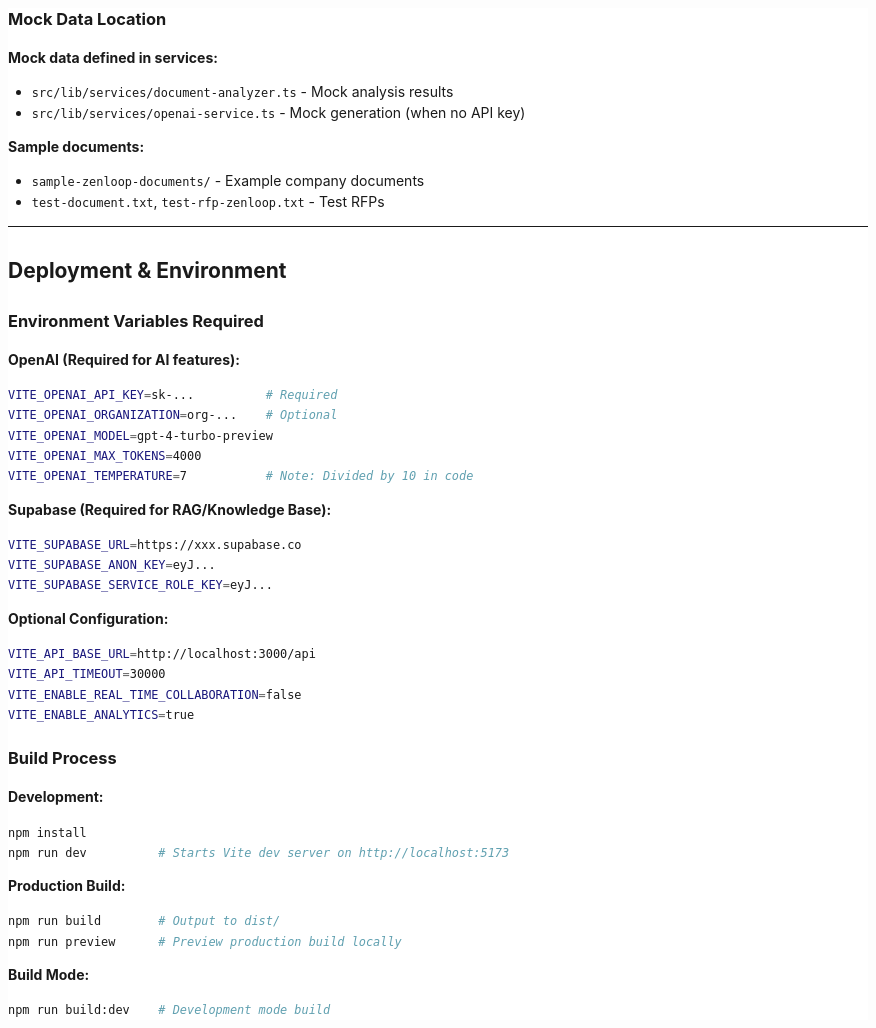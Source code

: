 ### Mock Data Location

**Mock data defined in services:**
- `src/lib/services/document-analyzer.ts` - Mock analysis results
- `src/lib/services/openai-service.ts` - Mock generation (when no API key)

**Sample documents:**
- `sample-zenloop-documents/` - Example company documents
- `test-document.txt`, `test-rfp-zenloop.txt` - Test RFPs

---

## Deployment & Environment

### Environment Variables Required

**OpenAI (Required for AI features):**
```bash
VITE_OPENAI_API_KEY=sk-...          # Required
VITE_OPENAI_ORGANIZATION=org-...    # Optional
VITE_OPENAI_MODEL=gpt-4-turbo-preview
VITE_OPENAI_MAX_TOKENS=4000
VITE_OPENAI_TEMPERATURE=7           # Note: Divided by 10 in code
```

**Supabase (Required for RAG/Knowledge Base):**
```bash
VITE_SUPABASE_URL=https://xxx.supabase.co
VITE_SUPABASE_ANON_KEY=eyJ...
VITE_SUPABASE_SERVICE_ROLE_KEY=eyJ...
```

**Optional Configuration:**
```bash
VITE_API_BASE_URL=http://localhost:3000/api
VITE_API_TIMEOUT=30000
VITE_ENABLE_REAL_TIME_COLLABORATION=false
VITE_ENABLE_ANALYTICS=true
```

### Build Process

**Development:**
```bash
npm install
npm run dev          # Starts Vite dev server on http://localhost:5173
```

**Production Build:**
```bash
npm run build        # Output to dist/
npm run preview      # Preview production build locally
```

**Build Mode:**
```bash
npm run build:dev    # Development mode build
```
